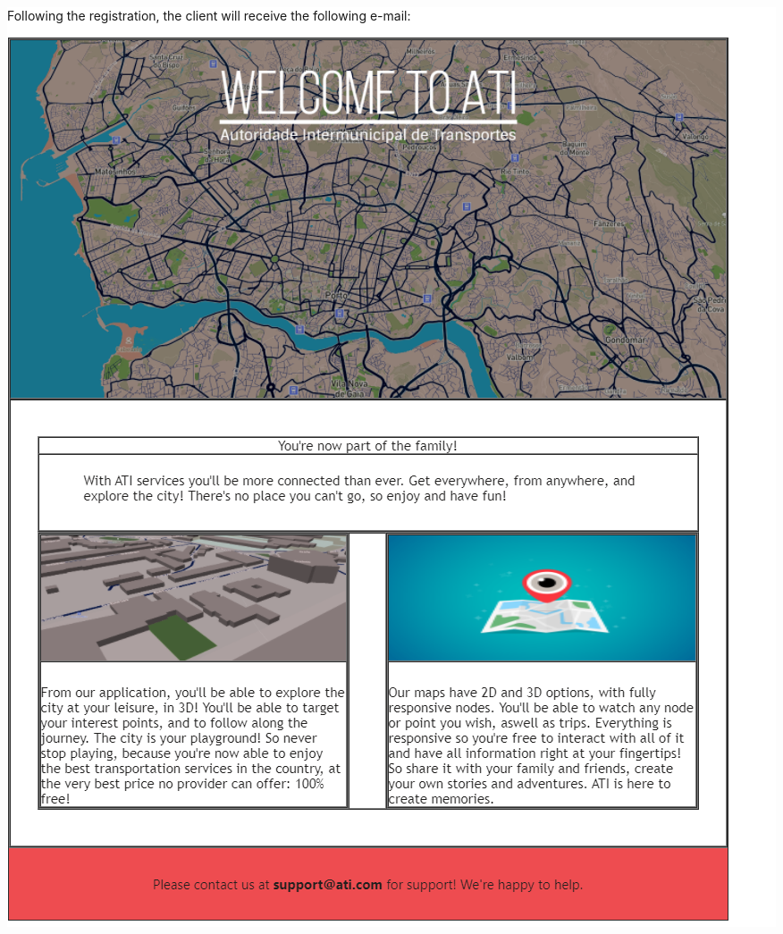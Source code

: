 Following the registration, the client will receive the following e-mail:

![Email](./Files/Email.png)

